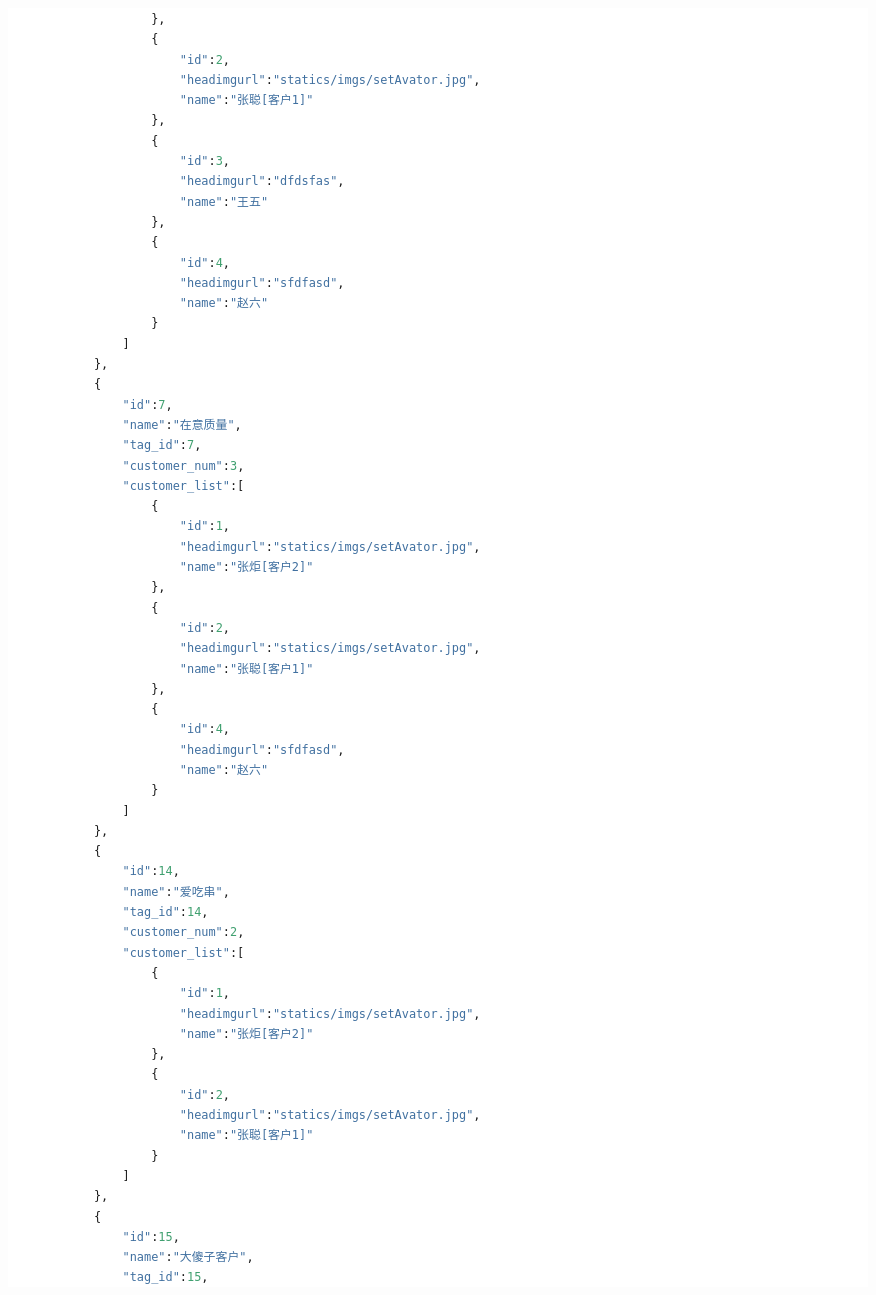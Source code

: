 ``` python
                    },
                    {
                        "id":2,
                        "headimgurl":"statics/imgs/setAvator.jpg",
                        "name":"张聪[客户1]"
                    },
                    {
                        "id":3,
                        "headimgurl":"dfdsfas",
                        "name":"王五"
                    },
                    {
                        "id":4,
                        "headimgurl":"sfdfasd",
                        "name":"赵六"
                    }
                ]
            },
            {
                "id":7,
                "name":"在意质量",
                "tag_id":7,
                "customer_num":3,
                "customer_list":[
                    {
                        "id":1,
                        "headimgurl":"statics/imgs/setAvator.jpg",
                        "name":"张炬[客户2]"
                    },
                    {
                        "id":2,
                        "headimgurl":"statics/imgs/setAvator.jpg",
                        "name":"张聪[客户1]"
                    },
                    {
                        "id":4,
                        "headimgurl":"sfdfasd",
                        "name":"赵六"
                    }
                ]
            },
            {
                "id":14,
                "name":"爱吃串",
                "tag_id":14,
                "customer_num":2,
                "customer_list":[
                    {
                        "id":1,
                        "headimgurl":"statics/imgs/setAvator.jpg",
                        "name":"张炬[客户2]"
                    },
                    {
                        "id":2,
                        "headimgurl":"statics/imgs/setAvator.jpg",
                        "name":"张聪[客户1]"
                    }
                ]
            },
            {
                "id":15,
                "name":"大傻子客户",
                "tag_id":15,
```